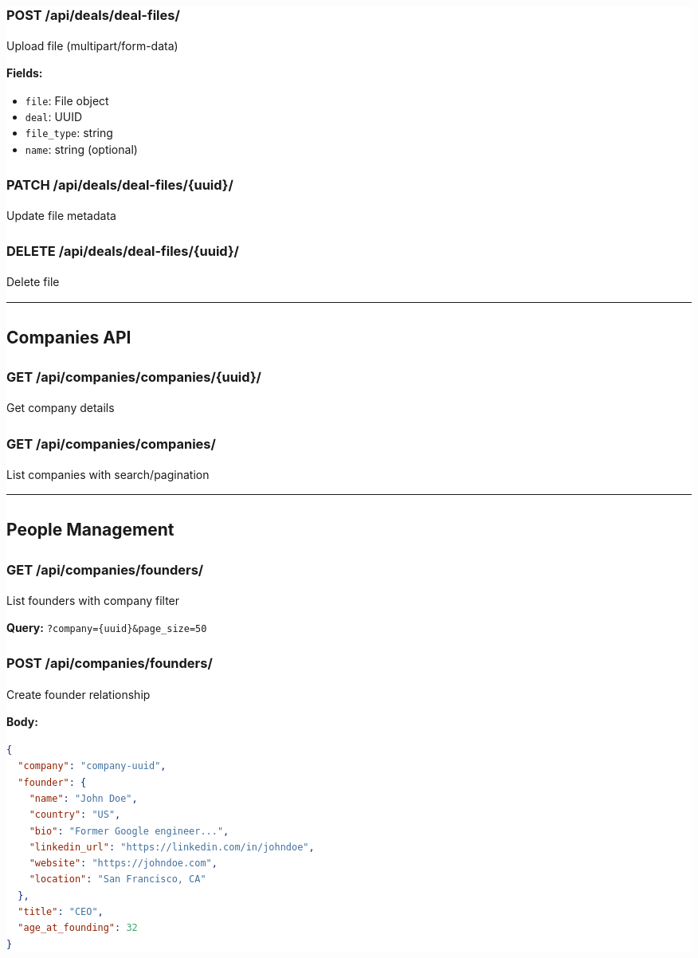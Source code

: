 ### POST /api/deals/deal-files/
Upload file (multipart/form-data)

**Fields:**
- `file`: File object
- `deal`: UUID
- `file_type`: string
- `name`: string (optional)

### PATCH /api/deals/deal-files/{uuid}/
Update file metadata

### DELETE /api/deals/deal-files/{uuid}/
Delete file

---

## Companies API

### GET /api/companies/companies/{uuid}/
Get company details

### GET /api/companies/companies/
List companies with search/pagination

---

## People Management

### GET /api/companies/founders/
List founders with company filter

**Query:** `?company={uuid}&page_size=50`

### POST /api/companies/founders/
Create founder relationship

**Body:**
```json
{
  "company": "company-uuid",
  "founder": {
    "name": "John Doe",
    "country": "US",
    "bio": "Former Google engineer...",
    "linkedin_url": "https://linkedin.com/in/johndoe",
    "website": "https://johndoe.com",
    "location": "San Francisco, CA"
  },
  "title": "CEO",
  "age_at_founding": 32
}
```
